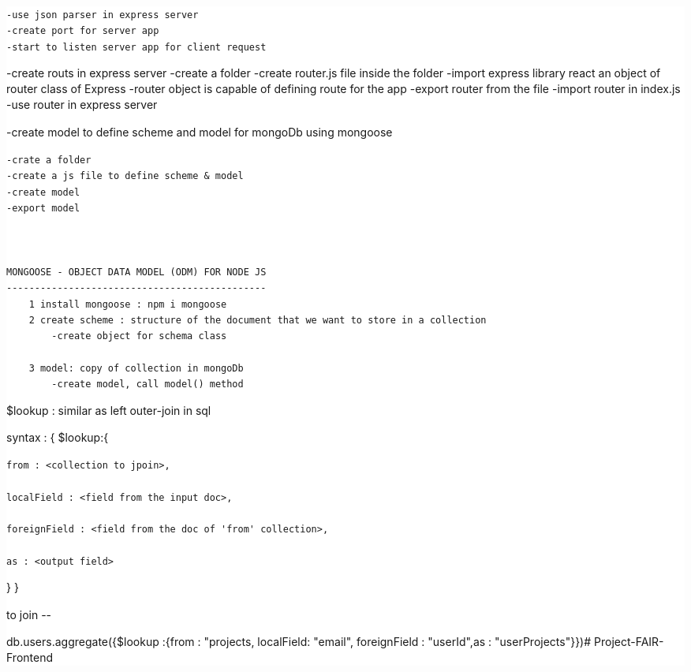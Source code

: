 	-use json parser in express server
	-create port for server app
	-start to listen server app for client request


-create routs in express server
	-create a folder
		-create router.js file inside the folder 
		-import express library react an object of router class of Express
		-router object is capable of defining route for the app
		-export router from the file
		-import router in index.js
		-use router in express server

-create model to define scheme and model for mongoDb using mongoose

	-crate a folder
	-create a js file to define scheme & model
	-create model
	-export model
	


	MONGOOSE - OBJECT DATA MODEL (ODM) FOR NODE JS
	----------------------------------------------
		1 install mongoose : npm i mongoose
		2 create scheme : structure of the document that we want to store in a collection
			-create object for schema class

		3 model: copy of collection in mongoDb
			-create model, call model() method









$lookup : similar as left outer-join in sql 

syntax : {
  $lookup:{

    from : <collection to jpoin>,

    localField : <field from the input doc>,

    foreignField : <field from the doc of 'from' collection>,
    
    as : <output field>

  }
}

to join --

db.users.aggregate({$lookup :{from : "projects, localField: "email", foreignField : "userId",as : "userProjects"}})#   P r o j e c t - F A I R - F r o n t e n d 
 
 